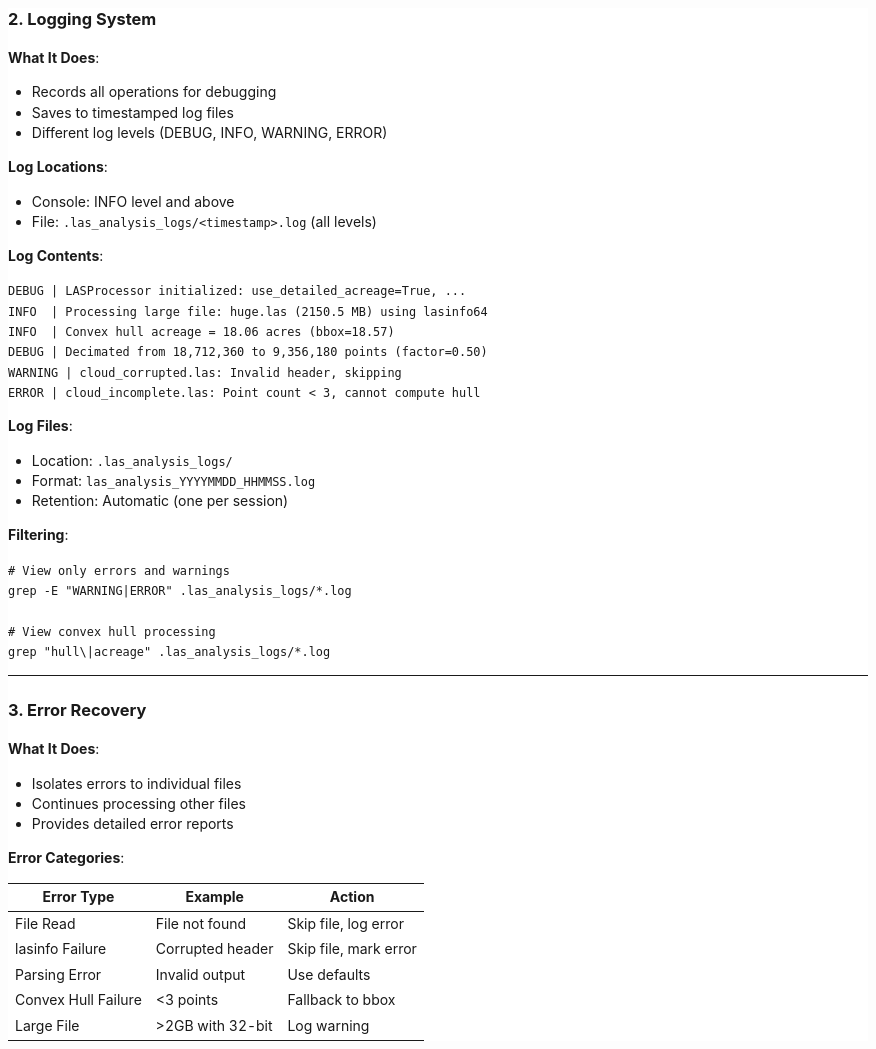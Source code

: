 ### 2. Logging System

**What It Does**:
- Records all operations for debugging
- Saves to timestamped log files
- Different log levels (DEBUG, INFO, WARNING, ERROR)

**Log Locations**:
- Console: INFO level and above
- File: `.las_analysis_logs/<timestamp>.log` (all levels)

**Log Contents**:
```
DEBUG | LASProcessor initialized: use_detailed_acreage=True, ...
INFO  | Processing large file: huge.las (2150.5 MB) using lasinfo64
INFO  | Convex hull acreage = 18.06 acres (bbox=18.57)
DEBUG | Decimated from 18,712,360 to 9,356,180 points (factor=0.50)
WARNING | cloud_corrupted.las: Invalid header, skipping
ERROR | cloud_incomplete.las: Point count < 3, cannot compute hull
```

**Log Files**:
- Location: `.las_analysis_logs/`
- Format: `las_analysis_YYYYMMDD_HHMMSS.log`
- Retention: Automatic (one per session)

**Filtering**:
```
# View only errors and warnings
grep -E "WARNING|ERROR" .las_analysis_logs/*.log

# View convex hull processing
grep "hull\|acreage" .las_analysis_logs/*.log
```

---

### 3. Error Recovery

**What It Does**:
- Isolates errors to individual files
- Continues processing other files
- Provides detailed error reports

**Error Categories**:

| Error Type | Example | Action |
|------------|---------|--------|
| File Read | File not found | Skip file, log error |
| lasinfo Failure | Corrupted header | Skip file, mark error |
| Parsing Error | Invalid output | Use defaults |
| Convex Hull Failure | <3 points | Fallback to bbox |
| Large File | >2GB with 32-bit | Log warning |
